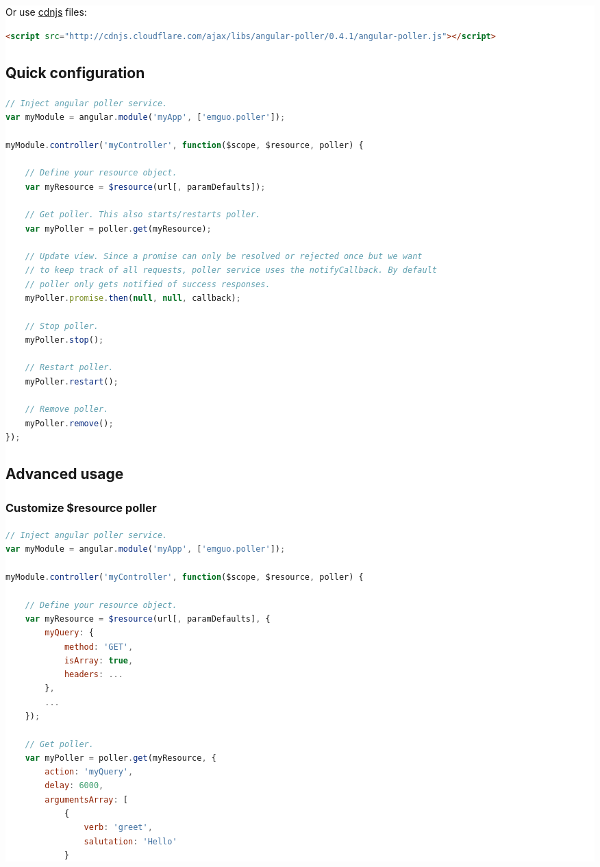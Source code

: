 Or use [cdnjs](https://cdnjs.com/libraries/angular-poller) files:
```html
<script src="http://cdnjs.cloudflare.com/ajax/libs/angular-poller/0.4.1/angular-poller.js"></script>
```

## Quick configuration
```javascript
// Inject angular poller service.
var myModule = angular.module('myApp', ['emguo.poller']);

myModule.controller('myController', function($scope, $resource, poller) {

    // Define your resource object.
    var myResource = $resource(url[, paramDefaults]);

    // Get poller. This also starts/restarts poller.
    var myPoller = poller.get(myResource);

    // Update view. Since a promise can only be resolved or rejected once but we want
    // to keep track of all requests, poller service uses the notifyCallback. By default
    // poller only gets notified of success responses.
    myPoller.promise.then(null, null, callback);

    // Stop poller.
    myPoller.stop();

    // Restart poller.
    myPoller.restart();

    // Remove poller.
    myPoller.remove();
});
```

## Advanced usage

### Customize $resource poller
```javascript
// Inject angular poller service.
var myModule = angular.module('myApp', ['emguo.poller']);

myModule.controller('myController', function($scope, $resource, poller) {

    // Define your resource object.
    var myResource = $resource(url[, paramDefaults], {
        myQuery: {
            method: 'GET',
            isArray: true,
            headers: ...
        },
        ...
    });

    // Get poller.
    var myPoller = poller.get(myResource, {
        action: 'myQuery',
        delay: 6000,
        argumentsArray: [
            {
                verb: 'greet',
                salutation: 'Hello'
            }
```
